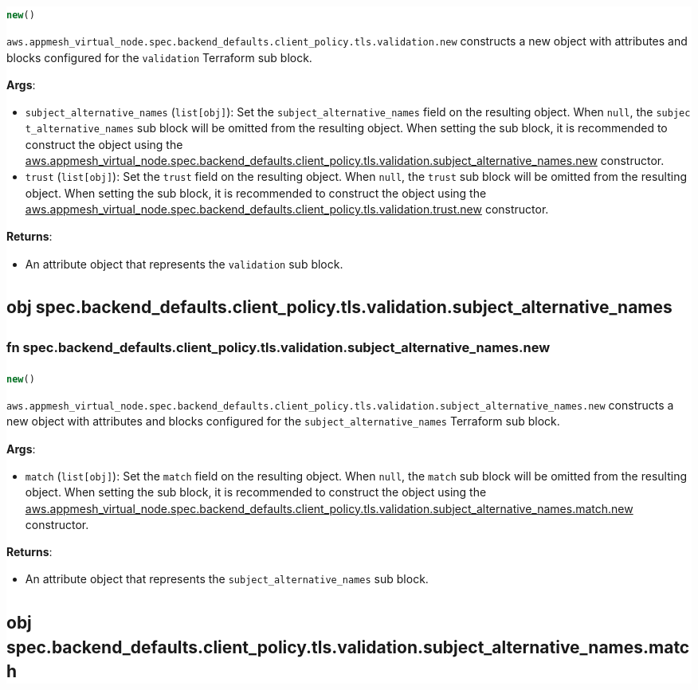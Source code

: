 ```ts
new()
```


`aws.appmesh_virtual_node.spec.backend_defaults.client_policy.tls.validation.new` constructs a new object with attributes and blocks configured for the `validation`
Terraform sub block.



**Args**:
  - `subject_alternative_names` (`list[obj]`): Set the `subject_alternative_names` field on the resulting object. When `null`, the `subject_alternative_names` sub block will be omitted from the resulting object. When setting the sub block, it is recommended to construct the object using the [aws.appmesh_virtual_node.spec.backend_defaults.client_policy.tls.validation.subject_alternative_names.new](#fn-specspecbackend_defaultsclient_policytlssubject_alternative_namesnew) constructor.
  - `trust` (`list[obj]`): Set the `trust` field on the resulting object. When `null`, the `trust` sub block will be omitted from the resulting object. When setting the sub block, it is recommended to construct the object using the [aws.appmesh_virtual_node.spec.backend_defaults.client_policy.tls.validation.trust.new](#fn-specspecbackend_defaultsclient_policytlstrustnew) constructor.

**Returns**:
  - An attribute object that represents the `validation` sub block.


## obj spec.backend_defaults.client_policy.tls.validation.subject_alternative_names



### fn spec.backend_defaults.client_policy.tls.validation.subject_alternative_names.new

```ts
new()
```


`aws.appmesh_virtual_node.spec.backend_defaults.client_policy.tls.validation.subject_alternative_names.new` constructs a new object with attributes and blocks configured for the `subject_alternative_names`
Terraform sub block.



**Args**:
  - `match` (`list[obj]`): Set the `match` field on the resulting object. When `null`, the `match` sub block will be omitted from the resulting object. When setting the sub block, it is recommended to construct the object using the [aws.appmesh_virtual_node.spec.backend_defaults.client_policy.tls.validation.subject_alternative_names.match.new](#fn-specspecbackend_defaultsclient_policytlsvalidationmatchnew) constructor.

**Returns**:
  - An attribute object that represents the `subject_alternative_names` sub block.


## obj spec.backend_defaults.client_policy.tls.validation.subject_alternative_names.match
